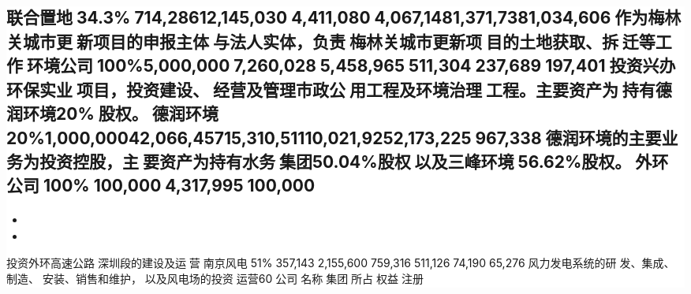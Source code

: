 联合置地
34.3%
714,28612,145,030
4,411,080
4,067,1481,371,7381,034,606
作为梅林关城市更
新项目的申报主体
与法人实体，负责
梅林关城市更新项
目的土地获取、拆
迁等工作
环境公司
100%5,000,000
7,260,028
5,458,965
511,304
237,689
197,401
投资兴办环保实业
项目，投资建设、
经营及管理市政公
用工程及环境治理
工程。主要资产为
持有德润环境20%
股权。
德润环境
20%1,000,00042,066,45715,310,51110,021,9252,173,225
967,338
德润环境的主要业
务为投资控股，主
要资产为持有水务
集团50.04%股权
以及三峰环境
56.62%股权。
外环公司
100%
100,000
4,317,995
100,000
-
-
-
投资外环高速公路
深圳段的建设及运
营
南京风电
51%
357,143
2,155,600
759,316
511,126
74,190
65,276
风力发电系统的研
发、集成、制造、
安装、销售和维护，
以及风电场的投资
运营60
公司
名称
集团
所占
权益
注册